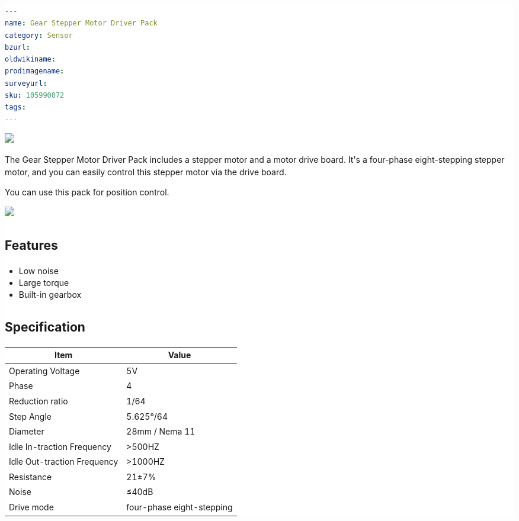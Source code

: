```yaml
---
name: Gear Stepper Motor Driver Pack
category: Sensor
bzurl: 
oldwikiname: 
prodimagename:
surveyurl: 
sku: 105990072
tags:
---
```


![](https://files.seeedstudio.com/wiki/Gear-Stepper-Motor-Driver-Pack/img/main.jpg)

The Gear Stepper Motor Driver Pack includes a stepper motor and a motor drive board. It's a four-phase eight-stepping stepper motor, and you can easily control this stepper motor via the drive board.

You can use this pack for position control.


<p style=":center"><a href="https://www.seeedstudio.com/Gear-Stepper-Motor-Driver-Pack-p-3200.html" target="_blank"><img src="https://files.seeedstudio.com/wiki/Seeed-WiKi/docs/images/300px-Get_One_Now_Banner-ragular.png)" /></a></p>


## Features

- Low noise
- Large torque 
- Built-in gearbox

## Specification

|Item|Value|
|---|---|
|Operating Voltage|5V|
|Phase|4|
|Reduction ratio|1/64|
|Step Angle|5.625°/64|
|Diameter|28mm / Nema 11|
|Idle In-traction Frequency|>500HZ|
|Idle Out-traction Frequency|>1000HZ|
|Resistance|21±7%|
|Noise|≤40dB|
|Drive mode|four-phase eight-stepping|


